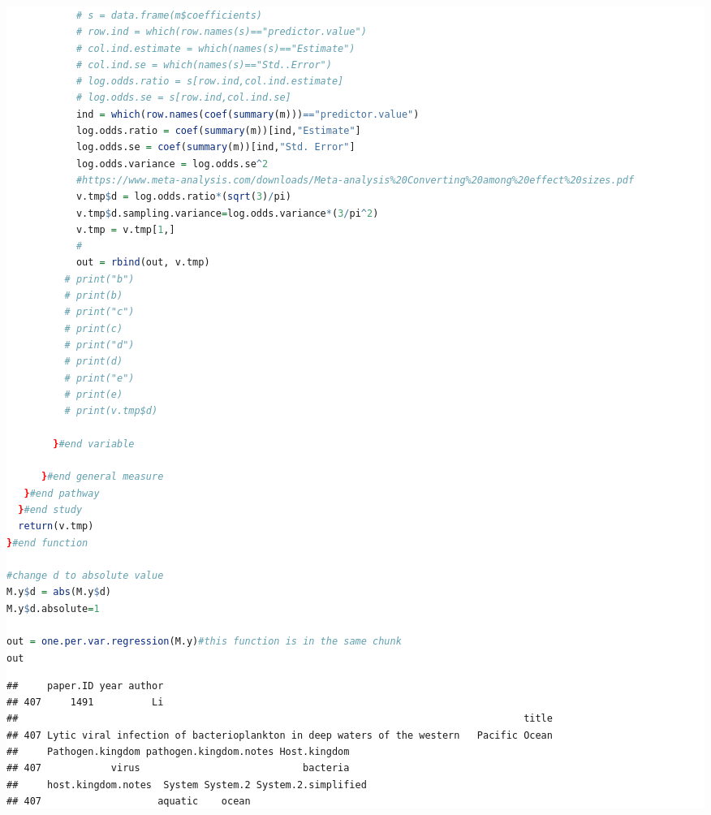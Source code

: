 ``` r
            # s = data.frame(m$coefficients)
            # row.ind = which(row.names(s)=="predictor.value")
            # col.ind.estimate = which(names(s)=="Estimate")
            # col.ind.se = which(names(s)=="Std..Error")
            # log.odds.ratio = s[row.ind,col.ind.estimate]
            # log.odds.se = s[row.ind,col.ind.se]
            ind = which(row.names(coef(summary(m)))=="predictor.value")
            log.odds.ratio = coef(summary(m))[ind,"Estimate"]
            log.odds.se = coef(summary(m))[ind,"Std. Error"]
            log.odds.variance = log.odds.se^2
            #https://www.meta-analysis.com/downloads/Meta-analysis%20Converting%20among%20effect%20sizes.pdf
            v.tmp$d = log.odds.ratio*(sqrt(3)/pi)
            v.tmp$d.sampling.variance=log.odds.variance*(3/pi^2)
            v.tmp = v.tmp[1,]
            # 
            out = rbind(out, v.tmp)
          # print("b")
          # print(b)
          # print("c")
          # print(c)
          # print("d")
          # print(d)
          # print("e")
          # print(e)
          # print(v.tmp$d)
          
        }#end variable
        
      }#end general measure
   }#end pathway
  }#end study
  return(v.tmp)
}#end function

#change d to absolute value
M.y$d = abs(M.y$d)
M.y$d.absolute=1

out = one.per.var.regression(M.y)#this function is in the same chunk
out
```

    ##     paper.ID year author
    ## 407     1491          Li
    ##                                                                                       title
    ## 407 Lytic viral infection of bacterioplankton in deep waters of the western   Pacific Ocean
    ##     Pathogen.kingdom pathogen.kingdom.notes Host.kingdom
    ## 407            virus                            bacteria
    ##     host.kingdom.notes  System System.2 System.2.simplified
    ## 407                    aquatic    ocean                    